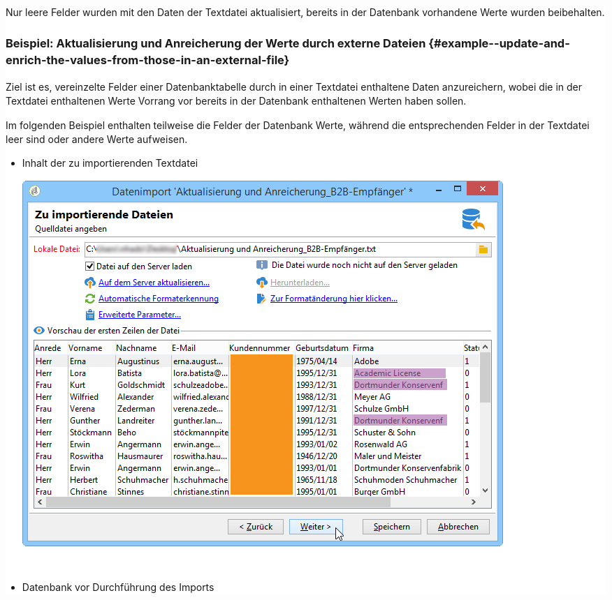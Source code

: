    Nur leere Felder wurden mit den Daten der Textdatei aktualisiert, bereits in der Datenbank vorhandene Werte wurden beibehalten.

### Beispiel: Aktualisierung und Anreicherung der Werte durch externe Dateien {#example--update-and-enrich-the-values-from-those-in-an-external-file}

Ziel ist es, vereinzelte Felder einer Datenbanktabelle durch in einer Textdatei enthaltene Daten anzureichern, wobei die in der Textdatei enthaltenen Werte Vorrang vor bereits in der Datenbank enthaltenen Werten haben sollen.

Im folgenden Beispiel enthalten teilweise die Felder der Datenbank Werte, während die entsprechenden Felder in der Textdatei leer sind oder andere Werte aufweisen.

* Inhalt der zu importierenden Textdatei

   ![](assets/s_ncs_user_import_example02_04.png)

* Datenbank vor Durchführung des Imports
